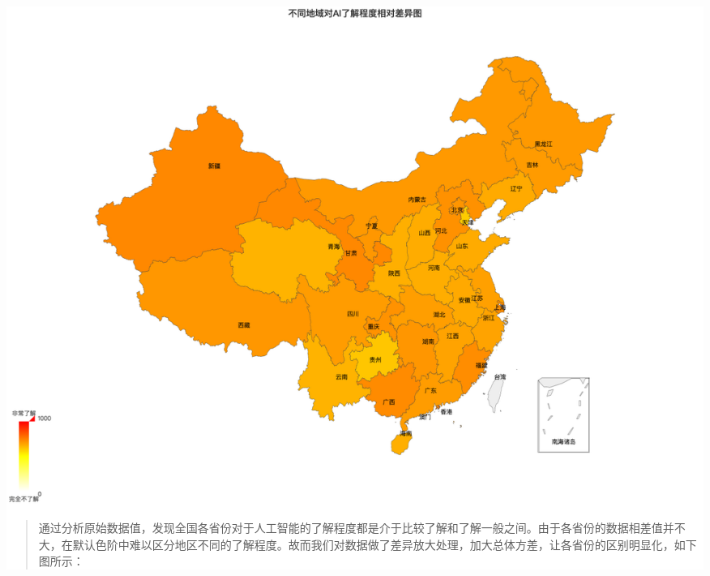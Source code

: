 ![了解程度](./Geographic-Divisions-Analysis/Provinces/对AI的了解程度/不同地域对AI了解程度相对差异图1.png)  
  
>通过分析原始数据值，发现全国各省份对于人工智能的了解程度都是介于比较了解和了解一般之间。由于各省份的数据相差值并不大，在默认色阶中难以区分地区不同的了解程度。故而我们对数据做了差异放大处理，加大总体方差，让各省份的区别明显化，如下图所示：
